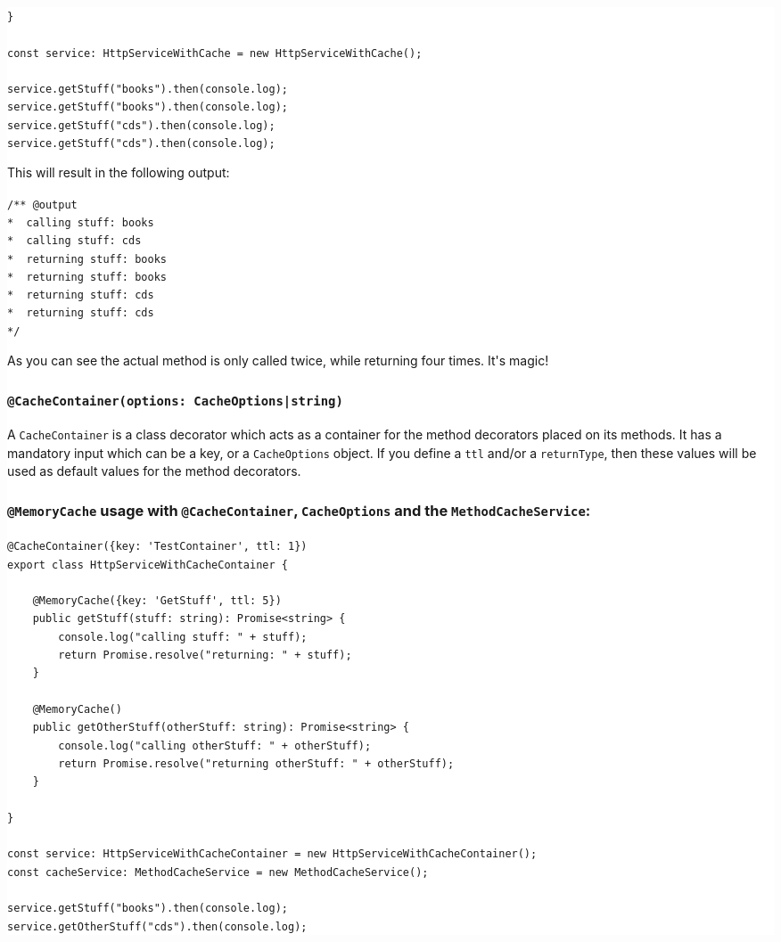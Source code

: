     }

    const service: HttpServiceWithCache = new HttpServiceWithCache();

    service.getStuff("books").then(console.log);
    service.getStuff("books").then(console.log);
    service.getStuff("cds").then(console.log);
    service.getStuff("cds").then(console.log);

This will result in the following output:

    /** @output
    *  calling stuff: books
    *  calling stuff: cds
    *  returning stuff: books
    *  returning stuff: books
    *  returning stuff: cds
    *  returning stuff: cds
    */

As you can see the actual method is only called twice, while returning four times. It's magic!

### `@CacheContainer(options: CacheOptions|string)`

A `CacheContainer` is a class decorator which acts as a container for the method decorators placed on its methods. It
has a mandatory input which can be a key, or a `CacheOptions` object. If you define a `ttl` and/or a `returnType`, then
these values will be used as default values for the method decorators.

### `@MemoryCache` usage with `@CacheContainer`, `CacheOptions` and the `MethodCacheService`:

    @CacheContainer({key: 'TestContainer', ttl: 1})
    export class HttpServiceWithCacheContainer {

        @MemoryCache({key: 'GetStuff', ttl: 5})
        public getStuff(stuff: string): Promise<string> {
            console.log("calling stuff: " + stuff);
            return Promise.resolve("returning: " + stuff);
        }

        @MemoryCache()
        public getOtherStuff(otherStuff: string): Promise<string> {
            console.log("calling otherStuff: " + otherStuff);
            return Promise.resolve("returning otherStuff: " + otherStuff);
        }

    }

    const service: HttpServiceWithCacheContainer = new HttpServiceWithCacheContainer();
    const cacheService: MethodCacheService = new MethodCacheService();

    service.getStuff("books").then(console.log);
    service.getOtherStuff("cds").then(console.log);
